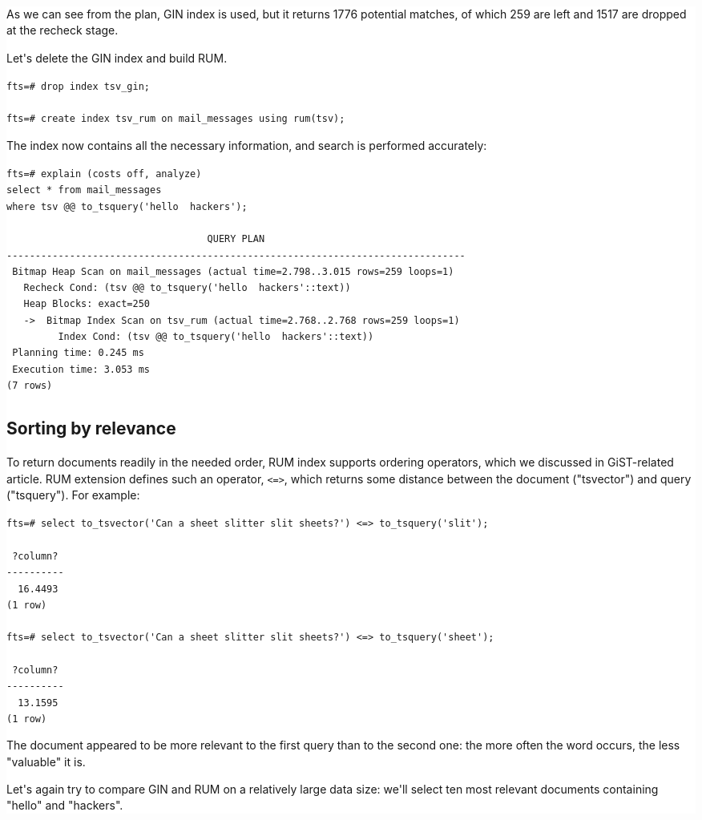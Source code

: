 As we can see from the plan, GIN index is used, but it returns 1776 potential matches, of which 259 are left and 1517 are dropped at the recheck stage.  
  
Let's delete the GIN index and build RUM.  
  
```  
fts=# drop index tsv_gin;  
  
fts=# create index tsv_rum on mail_messages using rum(tsv);  
```  
  
The index now contains all the necessary information, and search is performed accurately:  
  
```  
fts=# explain (costs off, analyze)  
select * from mail_messages  
where tsv @@ to_tsquery('hello  hackers');  
  
                                   QUERY PLAN                                    
--------------------------------------------------------------------------------  
 Bitmap Heap Scan on mail_messages (actual time=2.798..3.015 rows=259 loops=1)  
   Recheck Cond: (tsv @@ to_tsquery('hello  hackers'::text))  
   Heap Blocks: exact=250  
   ->  Bitmap Index Scan on tsv_rum (actual time=2.768..2.768 rows=259 loops=1)  
         Index Cond: (tsv @@ to_tsquery('hello  hackers'::text))  
 Planning time: 0.245 ms  
 Execution time: 3.053 ms  
(7 rows)  
```  
  
## Sorting by relevance  
To return documents readily in the needed order, RUM index supports ordering operators, which we discussed in GiST-related article. RUM extension defines such an operator, ```<=>```, which returns some distance between the document ("tsvector") and query ("tsquery"). For example:  
  
```  
fts=# select to_tsvector('Can a sheet slitter slit sheets?') <=> to_tsquery('slit');  
  
 ?column?  
----------  
  16.4493  
(1 row)  
  
fts=# select to_tsvector('Can a sheet slitter slit sheets?') <=> to_tsquery('sheet');  
  
 ?column?  
----------  
  13.1595  
(1 row)  
```  
  
The document appeared to be more relevant to the first query than to the second one: the more often the word occurs, the less "valuable" it is.  
  
Let's again try to compare GIN and RUM on a relatively large data size: we'll select ten most relevant documents containing "hello" and "hackers".  
  